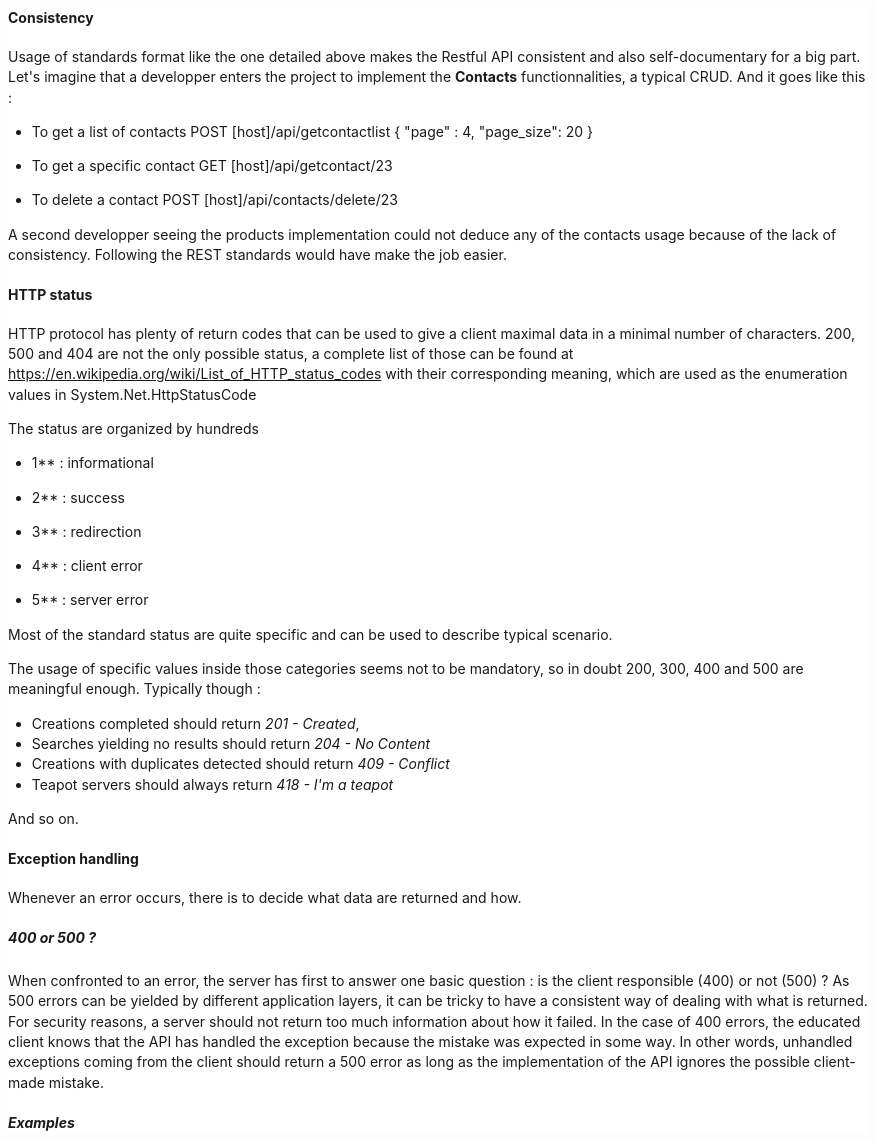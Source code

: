 #### Consistency
Usage of standards format like the one detailed above makes the Restful API consistent and also self-documentary for a big part. Let's imagine that a developper enters the project to implement the **Contacts** functionnalities, a typical CRUD. And it goes like this :

* To get a list of contacts
	POST  [host]/api/getcontactlist
	{
		"page" : 4,
		"page_size": 20
	}
* To get a specific contact
	GET  [host]/api/getcontact/23

* To delete a contact
	POST [host]/api/contacts/delete/23

A second developper seeing the products implementation could not deduce any of the contacts usage because of the lack of consistency. Following the REST standards would have make the job easier.


#### HTTP status
HTTP protocol has plenty of return codes that can be used to give a client maximal data in a minimal number of characters.
200, 500 and 404 are not the only possible status, a complete list of those can be found at https://en.wikipedia.org/wiki/List_of_HTTP_status_codes with their corresponding meaning, which are used as the enumeration values in System.Net.HttpStatusCode

The status are organized by hundreds

* 1** : informational

* 2** : success
* 3** : redirection
* 4** : client error
* 5** : server error

Most of the standard status are quite specific and can be used to describe typical scenario.

The usage of specific values inside those categories seems not to be mandatory, so in doubt 200, 300, 400 and 500 are meaningful enough.
Typically though : 
- Creations completed should return *201 - Created*, 
- Searches yielding no results should return *204 - No Content*
- Creations with duplicates detected should return *409 - Conflict*
- Teapot servers should always return *418 - I'm a teapot*

And so on.

#### Exception handling 

Whenever an error occurs, there is to decide what data are returned and how.

##### 400 or 500 ?

When confronted to an error, the server has first to answer one basic question : is the client responsible (400) or not (500) ? 
As 500 errors can be yielded by different application layers, it can be tricky to have a consistent way of dealing with what is returned. For security reasons, a server should not return too much information about how it failed.
In the case of 400 errors, the educated client knows that the API has handled the exception because the mistake was expected in some way. In other words, unhandled exceptions coming from the client should return a 500 error as long as the implementation of the API ignores the possible client-made mistake.
##### Examples 